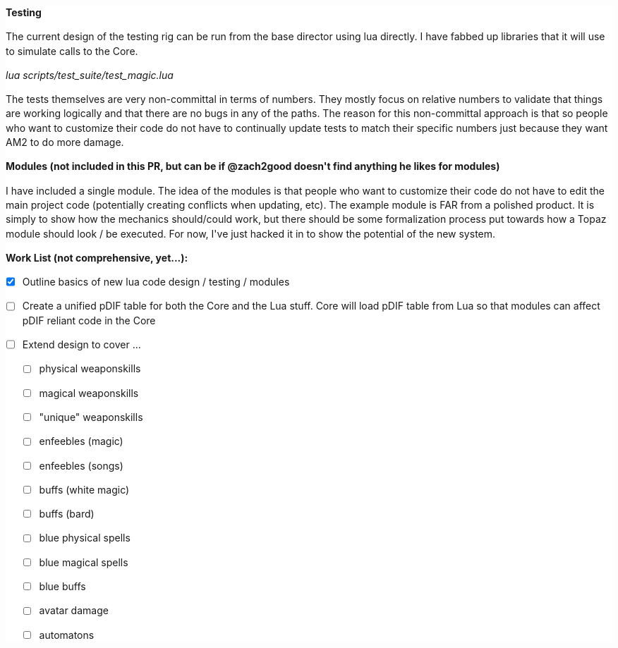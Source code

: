 

**Testing**

The current design of the testing rig can be run from the base director using lua directly. I have fabbed up libraries that it will use to simulate calls to the Core.



*lua scripts/test_suite/test_magic.lua* 



The tests themselves are very non-committal in terms of numbers. They mostly focus on relative numbers to validate that things are working logically and that there are no bugs in any of the paths. The reason for this non-committal approach is that so people who want to customize their code do not have to continually update tests to match their specific numbers just because they want AM2 to do more damage.



**Modules (not included in this PR, but can be if @zach2good doesn't find anything he likes for modules)**

I have included a single module. The idea of the modules is that people who want to customize their code do not have to edit the main project code (potentially creating conflicts when updating, etc). The example module is FAR from a polished product. It is simply to show how the mechanics should/could work, but there should be some formalization process put towards how a Topaz module should look / be executed. For now, I've just hacked it in to show the potential of the new system.



**Work List (not comprehensive, yet...):**

 * [x] Outline basics of new lua code design / testing / modules

 * [ ] Create a unified pDIF table for both the Core and the Lua stuff. Core will load pDIF table from Lua so that modules can affect pDIF reliant code in the Core

 * [ ] Extend design to cover ...

     * [ ] physical weaponskills

     * [ ] magical weaponskills

     * [ ] "unique" weaponskills

     * [ ] enfeebles (magic)

     * [ ] enfeebles (songs)

     * [ ] buffs (white magic)

     * [ ] buffs (bard)

     * [ ] blue physical spells

     * [ ] blue magical spells

     * [ ] blue buffs

     * [ ] avatar damage

     * [ ] automatons
